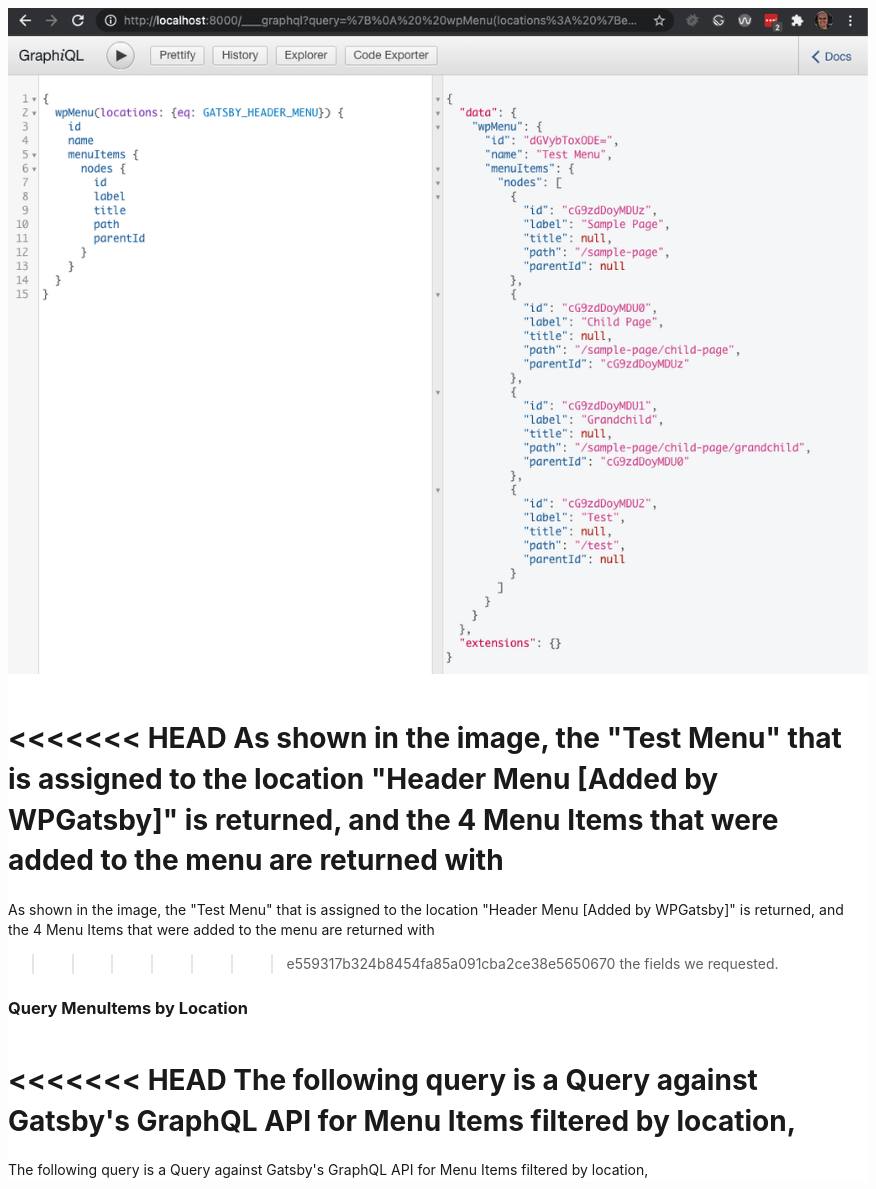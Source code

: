 ![Gatsby Menu Query](../assets/wordpress-query-menu-by-location.png)

<<<<<<< HEAD
As shown in the image, the "Test Menu" that is assigned to the location "Header Menu
[Added by WPGatsby]" is returned, and the 4 Menu Items that were added to the menu are returned with
=======
As shown in the image, the "Test Menu" that is assigned to the location "Header Menu
[Added by WPGatsby]" is returned, and the 4 Menu Items that were added to the menu are returned with

> > > > > > > e559317b324b8454fa85a091cba2ce38e5650670
> > > > > > > the fields we requested.

### Query MenuItems by Location

<<<<<<< HEAD
The following query is a Query against Gatsby's GraphQL API for Menu Items filtered by location,
=======
The following query is a Query against Gatsby's GraphQL API for Menu Items filtered by location,

